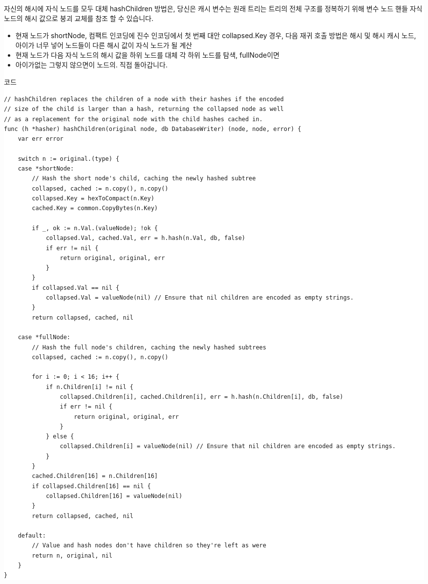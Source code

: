 자신의 해시에 자식 노드를 모두 대체 hashChildren 방법은, 당신은 캐시 변수는 원래 트리는 트리의 전체 구조를 정복하기 위해 변수 노드 핸들 자식 노드의 해시 값으로 붕괴 교체를 참조 할 수 있습니다.

- 현재 노드가 shortNode, 컴팩트 인코딩에 진수 인코딩에서 첫 번째 대안 collapsed.Key 경우, 다음 재귀 호출 방법은 해시 및 해시 캐시 노드, 아이가 너무 넣어 노드들이 다른 해시 값이 자식 노드가 될 계산
- 현재 노드가 다음 자식 노드의 해시 값을 하위 노드를 대체 각 하위 노드를 탐색, fullNode이면
- 아이가없는 그렇지 않으면이 노드의. 직접 돌아갑니다.

코드

	// hashChildren replaces the children of a node with their hashes if the encoded
	// size of the child is larger than a hash, returning the collapsed node as well
	// as a replacement for the original node with the child hashes cached in.
	func (h *hasher) hashChildren(original node, db DatabaseWriter) (node, node, error) {
		var err error
	
		switch n := original.(type) {
		case *shortNode:
			// Hash the short node's child, caching the newly hashed subtree
			collapsed, cached := n.copy(), n.copy()
			collapsed.Key = hexToCompact(n.Key)
			cached.Key = common.CopyBytes(n.Key)
	
			if _, ok := n.Val.(valueNode); !ok {
				collapsed.Val, cached.Val, err = h.hash(n.Val, db, false)
				if err != nil {
					return original, original, err
				}
			}
			if collapsed.Val == nil {
				collapsed.Val = valueNode(nil) // Ensure that nil children are encoded as empty strings.
			}
			return collapsed, cached, nil
	
		case *fullNode:
			// Hash the full node's children, caching the newly hashed subtrees
			collapsed, cached := n.copy(), n.copy()
	
			for i := 0; i < 16; i++ {
				if n.Children[i] != nil {
					collapsed.Children[i], cached.Children[i], err = h.hash(n.Children[i], db, false)
					if err != nil {
						return original, original, err
					}
				} else {
					collapsed.Children[i] = valueNode(nil) // Ensure that nil children are encoded as empty strings.
				}
			}
			cached.Children[16] = n.Children[16]
			if collapsed.Children[16] == nil {
				collapsed.Children[16] = valueNode(nil)
			}
			return collapsed, cached, nil
	
		default:
			// Value and hash nodes don't have children so they're left as were
			return n, original, nil
		}
	}
